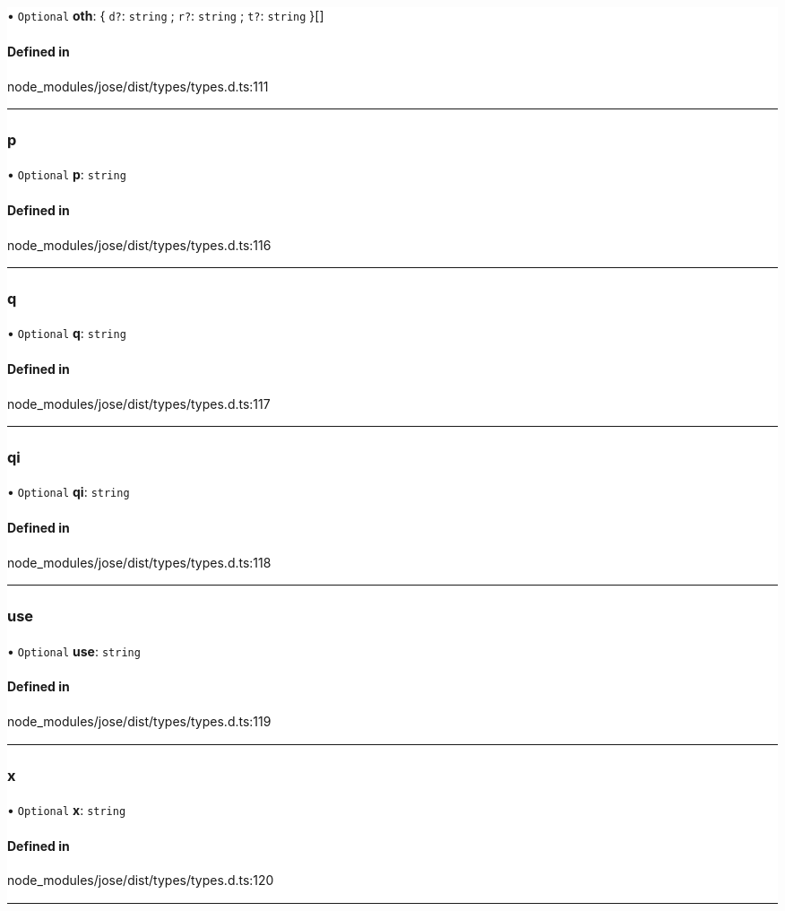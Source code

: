 • `Optional` **oth**: { `d?`: `string` ; `r?`: `string` ; `t?`: `string`  }[]

#### Defined in

node_modules/jose/dist/types/types.d.ts:111

___

### p

• `Optional` **p**: `string`

#### Defined in

node_modules/jose/dist/types/types.d.ts:116

___

### q

• `Optional` **q**: `string`

#### Defined in

node_modules/jose/dist/types/types.d.ts:117

___

### qi

• `Optional` **qi**: `string`

#### Defined in

node_modules/jose/dist/types/types.d.ts:118

___

### use

• `Optional` **use**: `string`

#### Defined in

node_modules/jose/dist/types/types.d.ts:119

___

### x

• `Optional` **x**: `string`

#### Defined in

node_modules/jose/dist/types/types.d.ts:120

___

